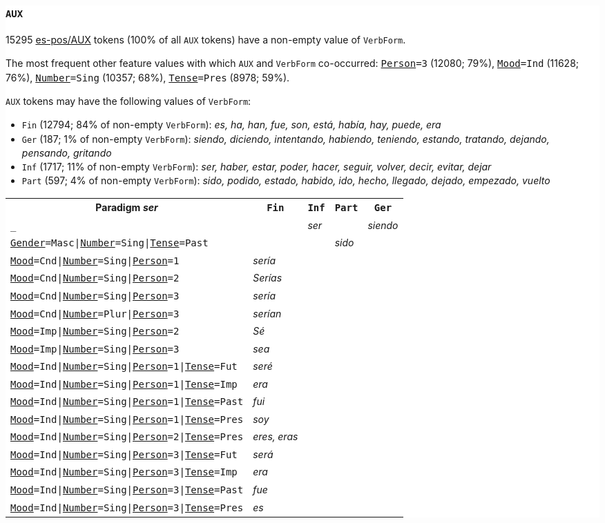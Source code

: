 ### `AUX`

15295 [es-pos/AUX]() tokens (100% of all `AUX` tokens) have a non-empty value of `VerbForm`.

The most frequent other feature values with which `AUX` and `VerbForm` co-occurred: <tt><a href="Person.html">Person</a>=3</tt> (12080; 79%), <tt><a href="Mood.html">Mood</a>=Ind</tt> (11628; 76%), <tt><a href="Number.html">Number</a>=Sing</tt> (10357; 68%), <tt><a href="Tense.html">Tense</a>=Pres</tt> (8978; 59%).

`AUX` tokens may have the following values of `VerbForm`:

* `Fin` (12794; 84% of non-empty `VerbForm`): <em>es, ha, han, fue, son, está, había, hay, puede, era</em>
* `Ger` (187; 1% of non-empty `VerbForm`): <em>siendo, diciendo, intentando, habiendo, teniendo, estando, tratando, dejando, pensando, gritando</em>
* `Inf` (1717; 11% of non-empty `VerbForm`): <em>ser, haber, estar, poder, hacer, seguir, volver, decir, evitar, dejar</em>
* `Part` (597; 4% of non-empty `VerbForm`): <em>sido, podido, estado, habido, ido, hecho, llegado, dejado, empezado, vuelto</em>

<table>
  <tr><th>Paradigm <i>ser</i></th><th><tt>Fin</tt></th><th><tt>Inf</tt></th><th><tt>Part</tt></th><th><tt>Ger</tt></th></tr>
  <tr><td><tt>_</tt></td><td></td><td><em>ser</em></td><td></td><td><em>siendo</em></td></tr>
  <tr><td><tt><a href="Gender.html">Gender</a>=Masc|<a href="Number.html">Number</a>=Sing|<a href="Tense.html">Tense</a>=Past</tt></td><td></td><td></td><td><em>sido</em></td><td></td></tr>
  <tr><td><tt><a href="Mood.html">Mood</a>=Cnd|<a href="Number.html">Number</a>=Sing|<a href="Person.html">Person</a>=1</tt></td><td><em>sería</em></td><td></td><td></td><td></td></tr>
  <tr><td><tt><a href="Mood.html">Mood</a>=Cnd|<a href="Number.html">Number</a>=Sing|<a href="Person.html">Person</a>=2</tt></td><td><em>Serías</em></td><td></td><td></td><td></td></tr>
  <tr><td><tt><a href="Mood.html">Mood</a>=Cnd|<a href="Number.html">Number</a>=Sing|<a href="Person.html">Person</a>=3</tt></td><td><em>sería</em></td><td></td><td></td><td></td></tr>
  <tr><td><tt><a href="Mood.html">Mood</a>=Cnd|<a href="Number.html">Number</a>=Plur|<a href="Person.html">Person</a>=3</tt></td><td><em>serían</em></td><td></td><td></td><td></td></tr>
  <tr><td><tt><a href="Mood.html">Mood</a>=Imp|<a href="Number.html">Number</a>=Sing|<a href="Person.html">Person</a>=2</tt></td><td><em>Sé</em></td><td></td><td></td><td></td></tr>
  <tr><td><tt><a href="Mood.html">Mood</a>=Imp|<a href="Number.html">Number</a>=Sing|<a href="Person.html">Person</a>=3</tt></td><td><em>sea</em></td><td></td><td></td><td></td></tr>
  <tr><td><tt><a href="Mood.html">Mood</a>=Ind|<a href="Number.html">Number</a>=Sing|<a href="Person.html">Person</a>=1|<a href="Tense.html">Tense</a>=Fut</tt></td><td><em>seré</em></td><td></td><td></td><td></td></tr>
  <tr><td><tt><a href="Mood.html">Mood</a>=Ind|<a href="Number.html">Number</a>=Sing|<a href="Person.html">Person</a>=1|<a href="Tense.html">Tense</a>=Imp</tt></td><td><em>era</em></td><td></td><td></td><td></td></tr>
  <tr><td><tt><a href="Mood.html">Mood</a>=Ind|<a href="Number.html">Number</a>=Sing|<a href="Person.html">Person</a>=1|<a href="Tense.html">Tense</a>=Past</tt></td><td><em>fui</em></td><td></td><td></td><td></td></tr>
  <tr><td><tt><a href="Mood.html">Mood</a>=Ind|<a href="Number.html">Number</a>=Sing|<a href="Person.html">Person</a>=1|<a href="Tense.html">Tense</a>=Pres</tt></td><td><em>soy</em></td><td></td><td></td><td></td></tr>
  <tr><td><tt><a href="Mood.html">Mood</a>=Ind|<a href="Number.html">Number</a>=Sing|<a href="Person.html">Person</a>=2|<a href="Tense.html">Tense</a>=Pres</tt></td><td><em>eres, eras</em></td><td></td><td></td><td></td></tr>
  <tr><td><tt><a href="Mood.html">Mood</a>=Ind|<a href="Number.html">Number</a>=Sing|<a href="Person.html">Person</a>=3|<a href="Tense.html">Tense</a>=Fut</tt></td><td><em>será</em></td><td></td><td></td><td></td></tr>
  <tr><td><tt><a href="Mood.html">Mood</a>=Ind|<a href="Number.html">Number</a>=Sing|<a href="Person.html">Person</a>=3|<a href="Tense.html">Tense</a>=Imp</tt></td><td><em>era</em></td><td></td><td></td><td></td></tr>
  <tr><td><tt><a href="Mood.html">Mood</a>=Ind|<a href="Number.html">Number</a>=Sing|<a href="Person.html">Person</a>=3|<a href="Tense.html">Tense</a>=Past</tt></td><td><em>fue</em></td><td></td><td></td><td></td></tr>
  <tr><td><tt><a href="Mood.html">Mood</a>=Ind|<a href="Number.html">Number</a>=Sing|<a href="Person.html">Person</a>=3|<a href="Tense.html">Tense</a>=Pres</tt></td><td><em>es</em></td><td></td><td></td><td></td></tr>